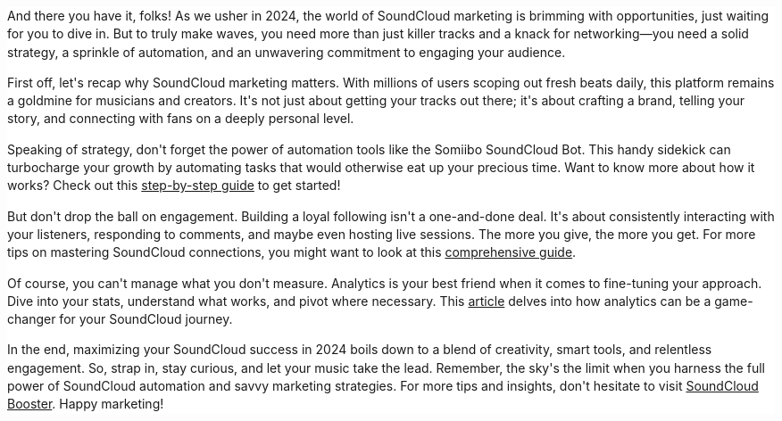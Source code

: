 And there you have it, folks! As we usher in 2024, the world of SoundCloud marketing is brimming with opportunities, just waiting for you to dive in. But to truly make waves, you need more than just killer tracks and a knack for networking—you need a solid strategy, a sprinkle of automation, and an unwavering commitment to engaging your audience.

First off, let's recap why SoundCloud marketing matters. With millions of users scoping out fresh beats daily, this platform remains a goldmine for musicians and creators. It's not just about getting your tracks out there; it's about crafting a brand, telling your story, and connecting with fans on a deeply personal level. 

Speaking of strategy, don't forget the power of automation tools like the Somiibo SoundCloud Bot. This handy sidekick can turbocharge your growth by automating tasks that would otherwise eat up your precious time. Want to know more about how it works? Check out this [step-by-step guide](https://soundcloudbooster.com/blog/the-ultimate-soundcloud-growth-hack-step-by-step-instructions-for-using-somiibo) to get started!

But don't drop the ball on engagement. Building a loyal following isn't a one-and-done deal. It's about consistently interacting with your listeners, responding to comments, and maybe even hosting live sessions. The more you give, the more you get. For more tips on mastering SoundCloud connections, you might want to look at this [comprehensive guide](https://soundcloudbooster.com/blog/mastering-the-art-of-soundcloud-marketing-tips-and-tricks).

Of course, you can't manage what you don't measure. Analytics is your best friend when it comes to fine-tuning your approach. Dive into your stats, understand what works, and pivot where necessary. This [article](https://soundcloudbooster.com/blog/how-can-soundcloud-automation-tools-transform-your-music-career) delves into how analytics can be a game-changer for your SoundCloud journey.

In the end, maximizing your SoundCloud success in 2024 boils down to a blend of creativity, smart tools, and relentless engagement. So, strap in, stay curious, and let your music take the lead. Remember, the sky's the limit when you harness the full power of SoundCloud automation and savvy marketing strategies. For more tips and insights, don't hesitate to visit [SoundCloud Booster](https://soundcloudbooster.com/blog/the-future-of-soundcloud-marketing-trends-and-strategies-for-2024). Happy marketing!
